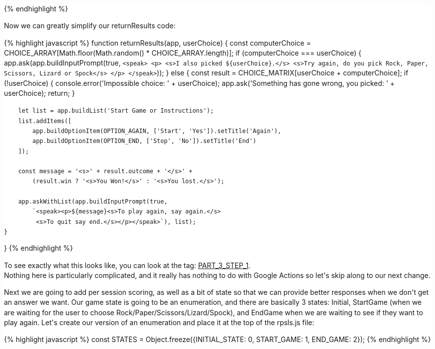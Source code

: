 {% endhighlight %}

Now we can greatly simplify our returnResults code: 

{% highlight javascript %}
function returnResults(app, userChoice) {
    const computerChoice = CHOICE_ARRAY[Math.floor(Math.random() * CHOICE_ARRAY.length)];
    if (computerChoice === userChoice) {
        app.ask(app.buildInputPrompt(true,
    `<speak>
          <p>
            <s>I also picked ${userChoice}.</s>
            <s>Try again, do you pick Rock, Paper, Scissors, Lizard or Spock</s>
          </p>
        </speak>`));
    } else {
        const result = CHOICE_MATRIX[userChoice + computerChoice];
        if (!userChoice) {
            console.error('Impossible choice: ' + userChoice);
            app.ask('Something has gone wrong, you picked: ' + userChoice);
            return;
        }

        let list = app.buildList('Start Game or Instructions');
        list.addItems([
            app.buildOptionItem(OPTION_AGAIN, ['Start', 'Yes']).setTitle('Again'),
            app.buildOptionItem(OPTION_END, ['Stop', 'No']).setTitle('End')
        ]);

        const message = '<s>' + result.outcome + '</s>' + 
            (result.win ? '<s>You Won!</s>' : '<s>You lost.</s>');

        app.askWithList(app.buildInputPrompt(true,
            `<speak><p>${message}<s>To play again, say again.</s>
             <s>To quit say end.</s></p></speak>`), list);        
    }
}
{% endhighlight %}

To see exactly what this looks like, you can look at the tag: [PART_3_STEP_1](https://github.com/kriserickson/google-actions-rpsls/tree/PART_3_STEP_1).  
Nothing here is particularly complicated, and it really has nothing to do with Google Actions so let's skip along to our next change.

Next we are going to add per session scoring, as well as a bit of state so that we can provide better responses when we don't get
an answer we want.  Our game state is going to be an enumeration, and there are basically 3 states: Initial, StartGame (when we are 
waiting for the user to choose Rock/Paper/Scissors/Lizard/Spock), and EndGame when we are waiting to see if they want to play again.  Let's 
create our version of an enumeration and place it at the top of the rpsls.js file:

{% highlight javascript %}
const STATES = Object.freeze({INITIAL_STATE: 0, START_GAME: 1, END_GAME: 2});
{% endhighlight %}
